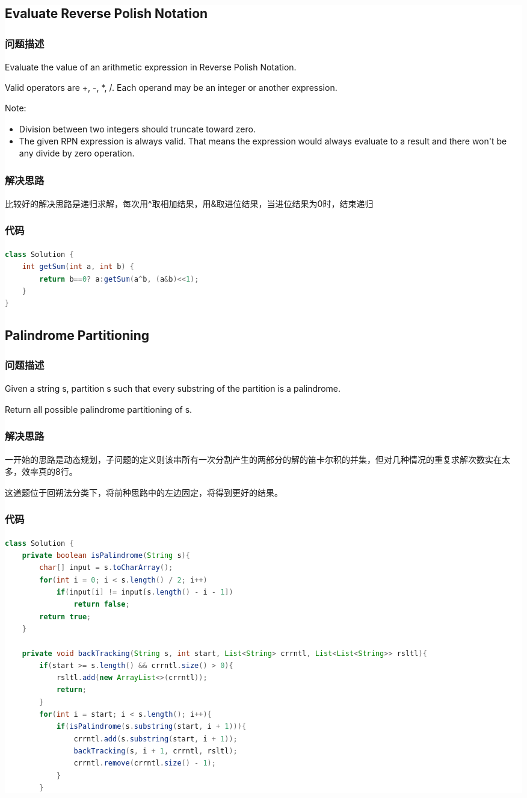 ## Evaluate Reverse Polish Notation

### 问题描述

Evaluate the value of an arithmetic expression in Reverse Polish Notation.

Valid operators are +, -, *, /. Each operand may be an integer or another expression.

Note:
+ Division between two integers should truncate toward zero.
+ The given RPN expression is always valid. That means the expression would always evaluate to a result and there won't be any divide by zero operation.

### 解决思路

比较好的解决思路是递归求解，每次用^取相加结果，用&取进位结果，当进位结果为0时，结束递归

### 代码

```java
class Solution {
    int getSum(int a, int b) {
        return b==0? a:getSum(a^b, (a&b)<<1);
    }
}
```

## Palindrome Partitioning

### 问题描述

Given a string s, partition s such that every substring of the partition is a palindrome.

Return all possible palindrome partitioning of s.

### 解决思路

一开始的思路是动态规划，子问题的定义则该串所有一次分割产生的两部分的解的笛卡尔积的并集，但对几种情况的重复求解次数实在太多，效率真的8行。

这道题位于回朔法分类下，将前种思路中的左边固定，将得到更好的结果。

### 代码

```java
class Solution {
    private boolean isPalindrome(String s){
        char[] input = s.toCharArray();
        for(int i = 0; i < s.length() / 2; i++)
            if(input[i] != input[s.length() - i - 1])
                return false;
        return true;
    }

    private void backTracking(String s, int start, List<String> crrntl, List<List<String>> rsltl){
        if(start >= s.length() && crrntl.size() > 0){
            rsltl.add(new ArrayList<>(crrntl));
            return;
        }
        for(int i = start; i < s.length(); i++){
            if(isPalindrome(s.substring(start, i + 1))){
                crrntl.add(s.substring(start, i + 1));
                backTracking(s, i + 1, crrntl, rsltl);
                crrntl.remove(crrntl.size() - 1);
            }
        }
```